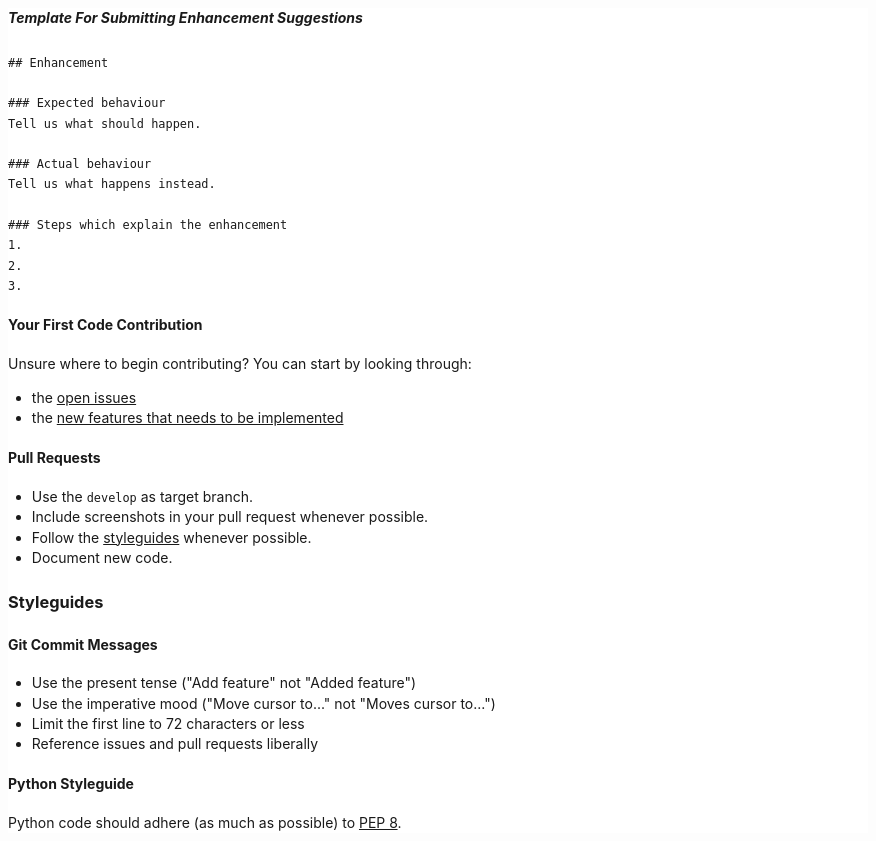 
##### Template For Submitting Enhancement Suggestions

```
## Enhancement

### Expected behaviour
Tell us what should happen.

### Actual behaviour
Tell us what happens instead.

### Steps which explain the enhancement
1.
2.
3.
```


#### Your First Code Contribution

Unsure where to begin contributing? You can start by looking through:

* the [open issues](https://github.com/mwrlabs/needle/issues)
* the [new features that needs to be implemented](https://github.com/mwrlabs/needle/projects/1)



#### Pull Requests

* Use the `develop` as target branch.
* Include screenshots in your pull request whenever possible.
* Follow the [styleguides](#styleguides) whenever possible.
* Document new code.



### Styleguides

#### Git Commit Messages

* Use the present tense ("Add feature" not "Added feature")
* Use the imperative mood ("Move cursor to..." not "Moves cursor to...")
* Limit the first line to 72 characters or less
* Reference issues and pull requests liberally


#### Python Styleguide

Python code should adhere (as much as possible) to [PEP 8](https://www.python.org/dev/peps/pep-0008/).